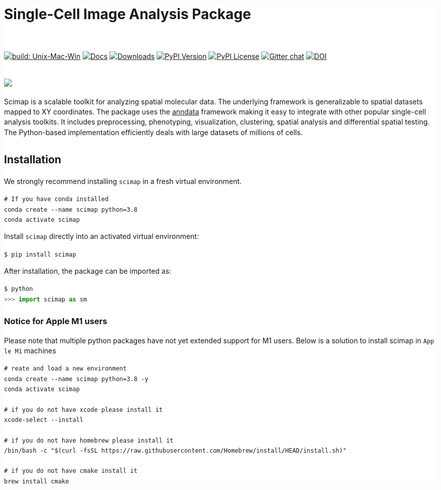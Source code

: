 # Single-Cell Image Analysis Package
<br>

[![build: Unix-Mac-Win](https://github.com/ajitjohnson/scimap/actions/workflows/build-unix-mac-win.yml/badge.svg)](https://github.com/ajitjohnson/scimap/actions/workflows/build-unix-mac-win.yml)
[![Docs](https://github.com/ajitjohnson/scimap/actions/workflows/docs.yml/badge.svg)](https://github.com/ajitjohnson/scimap/actions/workflows/docs.yml)
[![Downloads](https://pepy.tech/badge/scimap)](https://pepy.tech/project/scimap)
[![PyPI Version](https://img.shields.io/pypi/v/scimap.svg)](https://pypi.org/project/scimap)
[![PyPI License](https://img.shields.io/pypi/l/scimap.svg)](https://pypi.org/project/scimap)
[![Gitter chat](https://badges.gitter.im/scimap_io/community.png)](https://gitter.im/scimap_io/community)
[![DOI](https://zenodo.org/badge/271099296.svg)](https://zenodo.org/badge/latestdoi/271099296)

<br>

<img src="./docs/assets/scimap_logo.jpg" style="max-width:700px;width:100%" >

<br> 

Scimap is a scalable toolkit for analyzing spatial molecular data. The underlying framework is generalizable to spatial datasets mapped to XY coordinates. The package uses the [anndata](https://anndata.readthedocs.io/en/stable/anndata.AnnData.html) framework making it easy to integrate with other popular single-cell analysis toolkits. It includes preprocessing, phenotyping, visualization, clustering, spatial analysis and differential spatial testing. The Python-based implementation efficiently deals with large datasets of millions of cells.

## Installation

We strongly recommend installing `scimap` in a fresh virtual environment.

```
# If you have conda installed
conda create --name scimap python=3.8
conda activate scimap
```

Install `scimap` directly into an activated virtual environment:

```python
$ pip install scimap
```

After installation, the package can be imported as:

```python
$ python
>>> import scimap as sm
```

### Notice for Apple M1 users
Please note that multiple python packages have not yet extended support for M1 users. 
Below is a solution to install scimap in `Apple M1` machines

```
# reate and load a new environment
conda create --name scimap python=3.8 -y
conda activate scimap

# if you do not have xcode please install it
xcode-select --install

# if you do not have homebrew please install it
/bin/bash -c "$(curl -fsSL https://raw.githubusercontent.com/Homebrew/install/HEAD/install.sh)"

# if you do not have cmake install it
brew install cmake
```